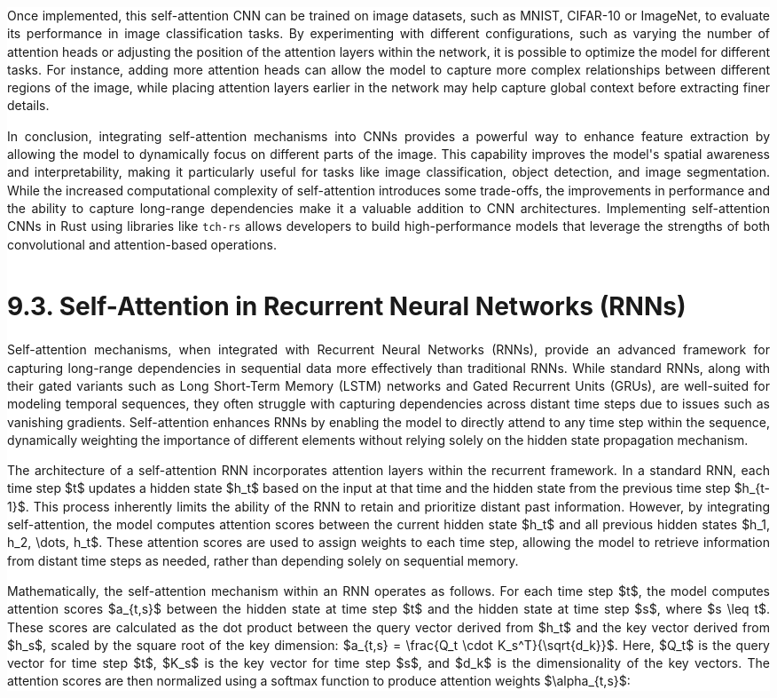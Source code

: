 <p style="text-align: justify;">
Once implemented, this self-attention CNN can be trained on image datasets, such as MNIST, CIFAR-10 or ImageNet, to evaluate its performance in image classification tasks. By experimenting with different configurations, such as varying the number of attention heads or adjusting the position of the attention layers within the network, it is possible to optimize the model for different tasks. For instance, adding more attention heads can allow the model to capture more complex relationships between different regions of the image, while placing attention layers earlier in the network may help capture global context before extracting finer details.
</p>

<p style="text-align: justify;">
In conclusion, integrating self-attention mechanisms into CNNs provides a powerful way to enhance feature extraction by allowing the model to dynamically focus on different parts of the image. This capability improves the model's spatial awareness and interpretability, making it particularly useful for tasks like image classification, object detection, and image segmentation. While the increased computational complexity of self-attention introduces some trade-offs, the improvements in performance and the ability to capture long-range dependencies make it a valuable addition to CNN architectures. Implementing self-attention CNNs in Rust using libraries like <code>tch-rs</code> allows developers to build high-performance models that leverage the strengths of both convolutional and attention-based operations.
</p>

# 9.3. Self-Attention in Recurrent Neural Networks (RNNs)
<p style="text-align: justify;">
Self-attention mechanisms, when integrated with Recurrent Neural Networks (RNNs), provide an advanced framework for capturing long-range dependencies in sequential data more effectively than traditional RNNs. While standard RNNs, along with their gated variants such as Long Short-Term Memory (LSTM) networks and Gated Recurrent Units (GRUs), are well-suited for modeling temporal sequences, they often struggle with capturing dependencies across distant time steps due to issues such as vanishing gradients. Self-attention enhances RNNs by enabling the model to directly attend to any time step within the sequence, dynamically weighting the importance of different elements without relying solely on the hidden state propagation mechanism.
</p>

<p style="text-align: justify;">
The architecture of a self-attention RNN incorporates attention layers within the recurrent framework. In a standard RNN, each time step $t$ updates a hidden state $h_t$ based on the input at that time and the hidden state from the previous time step $h_{t-1}$. This process inherently limits the ability of the RNN to retain and prioritize distant past information. However, by integrating self-attention, the model computes attention scores between the current hidden state $h_t$ and all previous hidden states $h_1, h_2, \dots, h_t$. These attention scores are used to assign weights to each time step, allowing the model to retrieve information from distant time steps as needed, rather than depending solely on sequential memory.
</p>

<p style="text-align: justify;">
Mathematically, the self-attention mechanism within an RNN operates as follows. For each time step $t$, the model computes attention scores $a_{t,s}$ between the hidden state at time step $t$ and the hidden state at time step $s$, where $s \leq t$. These scores are calculated as the dot product between the query vector derived from $h_t$ and the key vector derived from $h_s$, scaled by the square root of the key dimension: $a_{t,s} = \frac{Q_t \cdot K_s^T}{\sqrt{d_k}}$. Here, $Q_t$ is the query vector for time step $t$, $K_s$ is the key vector for time step $s$, and $d_k$ is the dimensionality of the key vectors. The attention scores are then normalized using a softmax function to produce attention weights $\alpha_{t,s}$:
</p>
